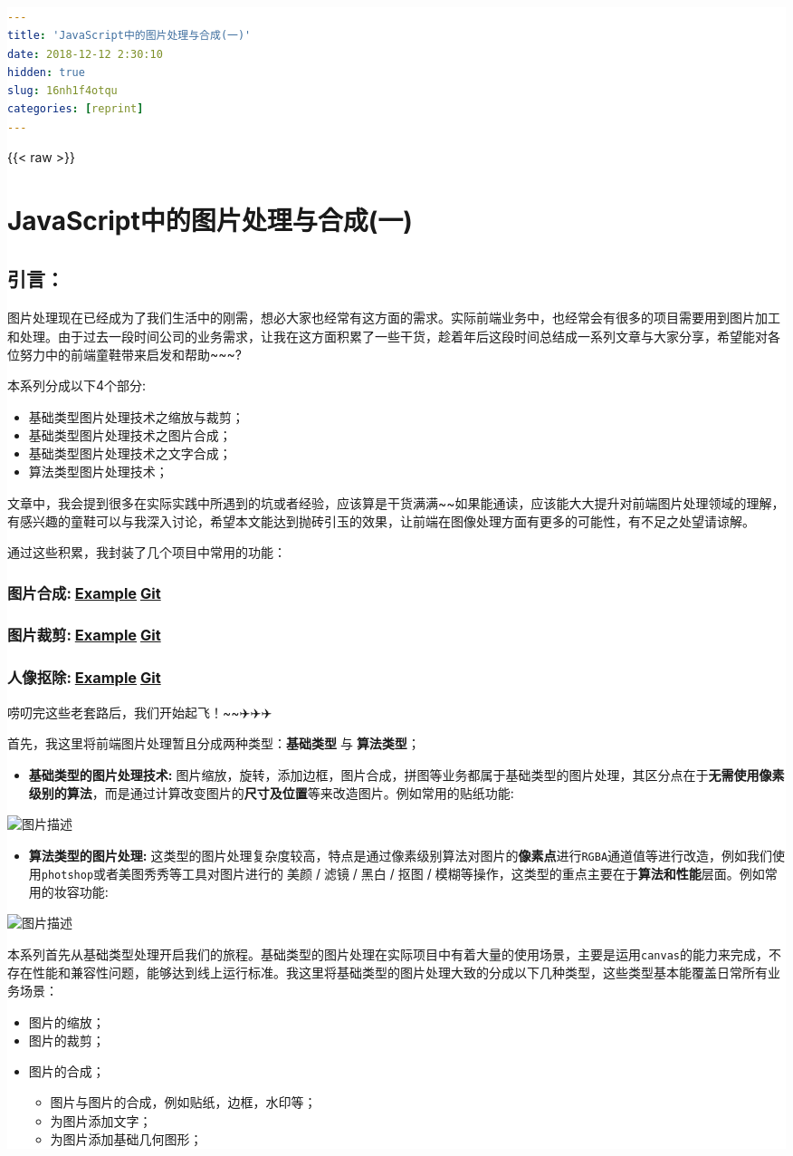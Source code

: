 ```yaml
---
title: 'JavaScript中的图片处理与合成(一)' 
date: 2018-12-12 2:30:10
hidden: true
slug: 16nh1f4otqu
categories: [reprint]
---
```


{{< raw >}}

                    
<h1 id="articleHeader0">JavaScript中的图片处理与合成(一)</h1>
<h2 id="articleHeader1">引言：</h2>
<p>图片处理现在已经成为了我们生活中的刚需，想必大家也经常有这方面的需求。实际前端业务中，也经常会有很多的项目需要用到图片加工和处理。由于过去一段时间公司的业务需求，让我在这方面积累了一些干货，趁着年后这段时间总结成一系列文章与大家分享，希望能对各位努力中的前端童鞋带来启发和帮助~~~?</p>
<p>本系列分成以下4个部分:</p>
<ul>
<li>基础类型图片处理技术之缩放与裁剪；</li>
<li>基础类型图片处理技术之图片合成；</li>
<li>基础类型图片处理技术之文字合成；</li>
<li>算法类型图片处理技术；</li>
</ul>
<p>文章中，我会提到很多在实际实践中所遇到的坑或者经验，应该算是干货满满~~如果能通读，应该能大大提升对前端图片处理领域的理解，有感兴趣的童鞋可以与我深入讨论，希望本文能达到抛砖引玉的效果，让前端在图像处理方面有更多的可能性，有不足之处望请谅解。</p>
<p>通过这些积累，我封装了几个项目中常用的功能：</p>
<h3 id="articleHeader2">
<strong>图片合成:</strong> <a href="http://f2er.meitu.com/gxd/mcanvas/example/index.html" rel="nofollow noreferrer" target="_blank">Example</a> <a href="https://github.com/xd-tayde/mcanvas" rel="nofollow noreferrer" target="_blank">Git</a>
</h3>
<h3 id="articleHeader3">
<strong>图片裁剪:</strong> <a href="http://f2er.meitu.com/hmz/ClipImageDemo/example/index.html" rel="nofollow noreferrer" target="_blank">Example</a> <a href="https://github.com/ishareme/clipimage" rel="nofollow noreferrer" target="_blank">Git</a>
</h3>
<h3 id="articleHeader4">
<strong>人像抠除:</strong> <a href="http://f2er.meitu.com/gxd/matting/example/index.html" rel="nofollow noreferrer" target="_blank">Example</a> <a href="https://github.com/xd-tayde/matting" rel="nofollow noreferrer" target="_blank">Git</a>
</h3>
<p>唠叨完这些老套路后，我们开始起飞！~~✈️✈️✈️</p>
<p>首先，我这里将前端图片处理暂且分成两种类型：<strong>基础类型</strong> 与 <strong>算法类型</strong>；</p>
<ul><li>
<strong>基础类型的图片处理技术:</strong> 图片缩放，旋转，添加边框，图片合成，拼图等业务都属于基础类型的图片处理，其区分点在于<strong>无需使用像素级别的算法</strong>，而是通过计算改变图片的<strong>尺寸及位置</strong>等来改造图片。例如常用的贴纸功能:</li></ul>
<p><span class="img-wrap"><img data-src="/img/bV4JHn?w=1500&amp;h=907" src="https://static.alili.tech/img/bV4JHn?w=1500&amp;h=907" alt="图片描述" title="图片描述" style="cursor: pointer; display: inline;"></span></p>
<ul><li>
<strong>算法类型的图片处理:</strong> 这类型的图片处理复杂度较高，特点是通过像素级别算法对图片的<strong>像素点</strong>进行<code>RGBA</code>通道值等进行改造，例如我们使用<code>photshop</code>或者美图秀秀等工具对图片进行的 美颜 / 滤镜 / 黑白 / 抠图 / 模糊等操作，这类型的重点主要在于<strong>算法和性能</strong>层面。例如常用的妆容功能:</li></ul>
<p><span class="img-wrap"><img data-src="/img/bV4JJe?w=1750&amp;h=800" src="https://static.alili.tech/img/bV4JJe?w=1750&amp;h=800" alt="图片描述" title="图片描述" style="cursor: pointer;"></span></p>
<p>本系列首先从基础类型处理开启我们的旅程。基础类型的图片处理在实际项目中有着大量的使用场景，主要是运用<code>canvas</code>的能力来完成，不存在性能和兼容性问题，能够达到线上运行标准。我这里将基础类型的图片处理大致的分成以下几种类型，这些类型基本能覆盖日常所有业务场景：</p>
<ul>
<li>图片的缩放；</li>
<li>图片的裁剪；</li>
<li>
<p>图片的合成；</p>
<ul>
<li>图片与图片的合成，例如贴纸，边框，水印等；</li>
<li>为图片添加文字；</li>
<li>为图片添加基础几何图形；</li>